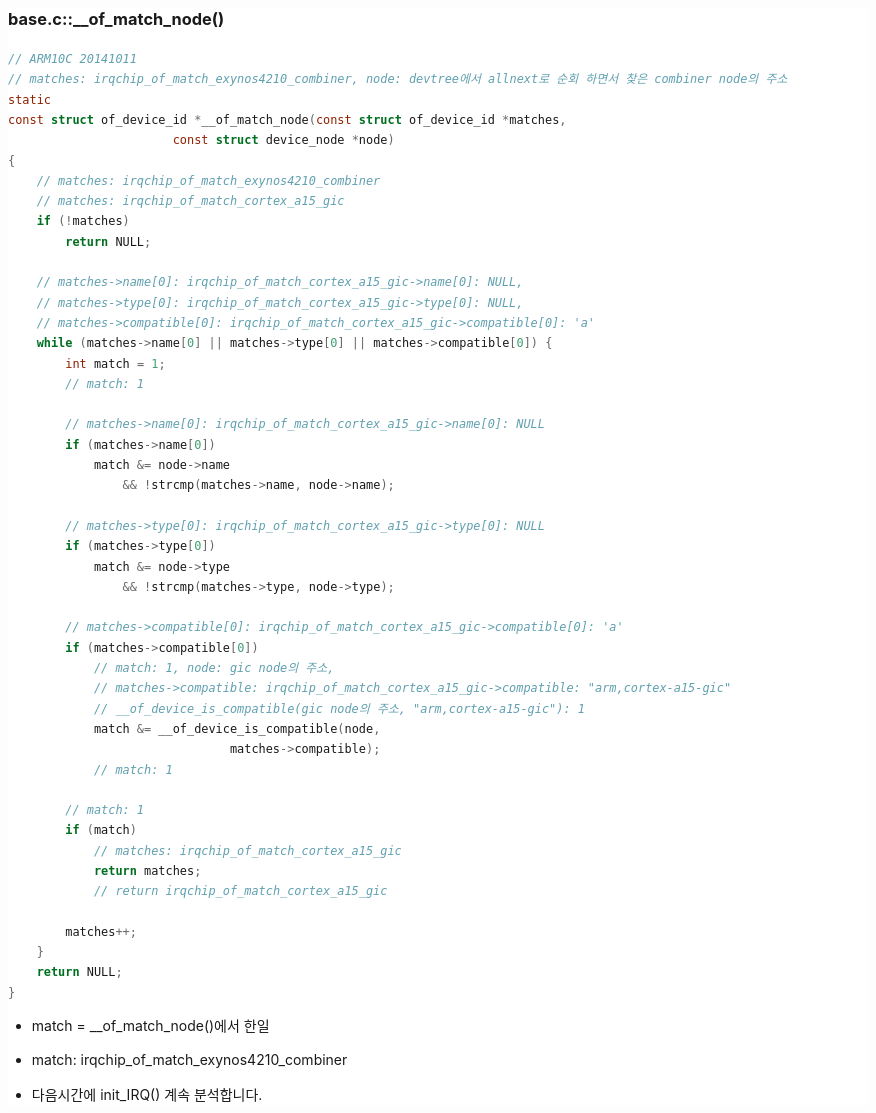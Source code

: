 ### base.c::__of_match_node()

```c
// ARM10C 20141011
// matches: irqchip_of_match_exynos4210_combiner, node: devtree에서 allnext로 순회 하면서 찾은 combiner node의 주소
static
const struct of_device_id *__of_match_node(const struct of_device_id *matches,
					   const struct device_node *node)
{
	// matches: irqchip_of_match_exynos4210_combiner
	// matches: irqchip_of_match_cortex_a15_gic
	if (!matches)
		return NULL;

	// matches->name[0]: irqchip_of_match_cortex_a15_gic->name[0]: NULL,
	// matches->type[0]: irqchip_of_match_cortex_a15_gic->type[0]: NULL,
	// matches->compatible[0]: irqchip_of_match_cortex_a15_gic->compatible[0]: 'a'
	while (matches->name[0] || matches->type[0] || matches->compatible[0]) {
		int match = 1;
		// match: 1

		// matches->name[0]: irqchip_of_match_cortex_a15_gic->name[0]: NULL
		if (matches->name[0])
			match &= node->name
				&& !strcmp(matches->name, node->name);

		// matches->type[0]: irqchip_of_match_cortex_a15_gic->type[0]: NULL
		if (matches->type[0])
			match &= node->type
				&& !strcmp(matches->type, node->type);

		// matches->compatible[0]: irqchip_of_match_cortex_a15_gic->compatible[0]: 'a'
		if (matches->compatible[0])
			// match: 1, node: gic node의 주소,
			// matches->compatible: irqchip_of_match_cortex_a15_gic->compatible: "arm,cortex-a15-gic"
			// __of_device_is_compatible(gic node의 주소, "arm,cortex-a15-gic"): 1
			match &= __of_device_is_compatible(node,
							   matches->compatible);
			// match: 1

		// match: 1
		if (match)
			// matches: irqchip_of_match_cortex_a15_gic
			return matches;
			// return irqchip_of_match_cortex_a15_gic

		matches++;
	}
	return NULL;
}
```

* match = __of_match_node()에서 한일
 - match: irqchip_of_match_exynos4210_combiner

* 다음시간에 init_IRQ() 계속 분석합니다.

